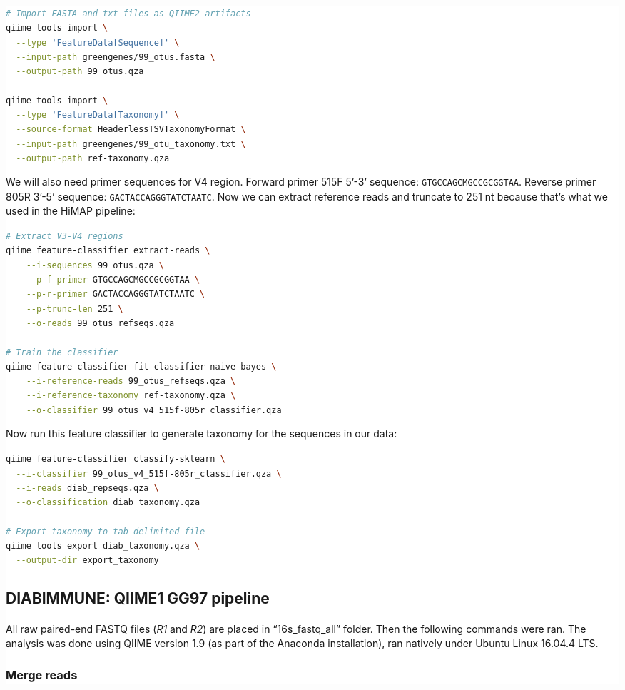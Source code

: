 ```sh
# Import FASTA and txt files as QIIME2 artifacts
qiime tools import \
  --type 'FeatureData[Sequence]' \
  --input-path greengenes/99_otus.fasta \
  --output-path 99_otus.qza

qiime tools import \
  --type 'FeatureData[Taxonomy]' \
  --source-format HeaderlessTSVTaxonomyFormat \
  --input-path greengenes/99_otu_taxonomy.txt \
  --output-path ref-taxonomy.qza
```


We will also need primer sequences for V4 region. Forward primer 515F 5’-3’ sequence: `GTGCCAGCMGCCGCGGTAA`. Reverse primer 805R 3’-5’ sequence: `GACTACCAGGGTATCTAATC`. Now we can extract reference reads and truncate to 251 nt because that’s what we used in the HiMAP pipeline:

```sh
# Extract V3-V4 regions
qiime feature-classifier extract-reads \
    --i-sequences 99_otus.qza \
    --p-f-primer GTGCCAGCMGCCGCGGTAA \
    --p-r-primer GACTACCAGGGTATCTAATC \
    --p-trunc-len 251 \
    --o-reads 99_otus_refseqs.qza

# Train the classifier
qiime feature-classifier fit-classifier-naive-bayes \
    --i-reference-reads 99_otus_refseqs.qza \
    --i-reference-taxonomy ref-taxonomy.qza \
    --o-classifier 99_otus_v4_515f-805r_classifier.qza 
```

Now run this feature classifier to generate taxonomy for the sequences in our data:

```sh
qiime feature-classifier classify-sklearn \
  --i-classifier 99_otus_v4_515f-805r_classifier.qza \
  --i-reads diab_repseqs.qza \
  --o-classification diab_taxonomy.qza

# Export taxonomy to tab-delimited file
qiime tools export diab_taxonomy.qza \
  --output-dir export_taxonomy
```

## DIABIMMUNE: QIIME1 GG97 pipeline

All raw paired-end FASTQ files (*R1* and *R2*) are placed in “16s_fastq_all” folder. Then the following commands were ran. The analysis was done using QIIME version 1.9 (as part of the Anaconda installation), ran natively under Ubuntu Linux 16.04.4 LTS. 

### Merge reads
